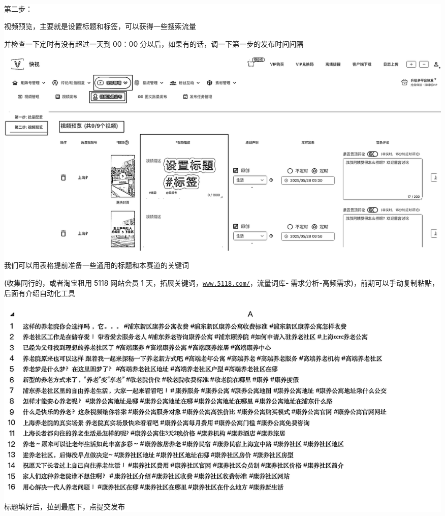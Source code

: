 第二步：

视频预览，主要就是设置标题和标签，可以获得一些搜索流量

并检查一下定时有没有超过一天到 00：00 分以后，如果有的话，调一下第一步的发布时间间隔

![](img/830b858dc92c251bd669685aa0fa58e9.png "None")

我们可以用表格提前准备一些通用的标题和本赛道的关键词

(收集同行的，或者淘宝租用 5118 网站会员 1 天，拓展关键词，[`www.5118.com/`](https://www.5118.com)，流量词库-
需求分析-高频需求)，前期可以手动复制粘贴，后面有介绍自动化工具

![](img/86ebe7e4d07577e6e7bee27ceeec5485.png "None")

标题填好后，拉到最底下，点提交发布
